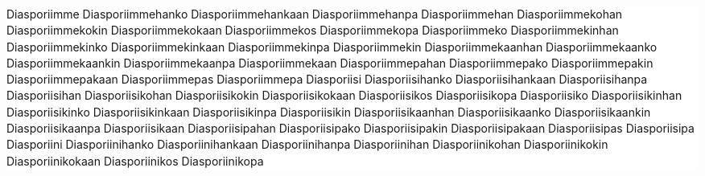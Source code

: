 Diasporiimme
Diasporiimmehanko
Diasporiimmehankaan
Diasporiimmehanpa
Diasporiimmehan
Diasporiimmekohan
Diasporiimmekokin
Diasporiimmekokaan
Diasporiimmekos
Diasporiimmekopa
Diasporiimmeko
Diasporiimmekinhan
Diasporiimmekinko
Diasporiimmekinkaan
Diasporiimmekinpa
Diasporiimmekin
Diasporiimmekaanhan
Diasporiimmekaanko
Diasporiimmekaankin
Diasporiimmekaanpa
Diasporiimmekaan
Diasporiimmepahan
Diasporiimmepako
Diasporiimmepakin
Diasporiimmepakaan
Diasporiimmepas
Diasporiimmepa
Diasporiisi
Diasporiisihanko
Diasporiisihankaan
Diasporiisihanpa
Diasporiisihan
Diasporiisikohan
Diasporiisikokin
Diasporiisikokaan
Diasporiisikos
Diasporiisikopa
Diasporiisiko
Diasporiisikinhan
Diasporiisikinko
Diasporiisikinkaan
Diasporiisikinpa
Diasporiisikin
Diasporiisikaanhan
Diasporiisikaanko
Diasporiisikaankin
Diasporiisikaanpa
Diasporiisikaan
Diasporiisipahan
Diasporiisipako
Diasporiisipakin
Diasporiisipakaan
Diasporiisipas
Diasporiisipa
Diasporiini
Diasporiinihanko
Diasporiinihankaan
Diasporiinihanpa
Diasporiinihan
Diasporiinikohan
Diasporiinikokin
Diasporiinikokaan
Diasporiinikos
Diasporiinikopa